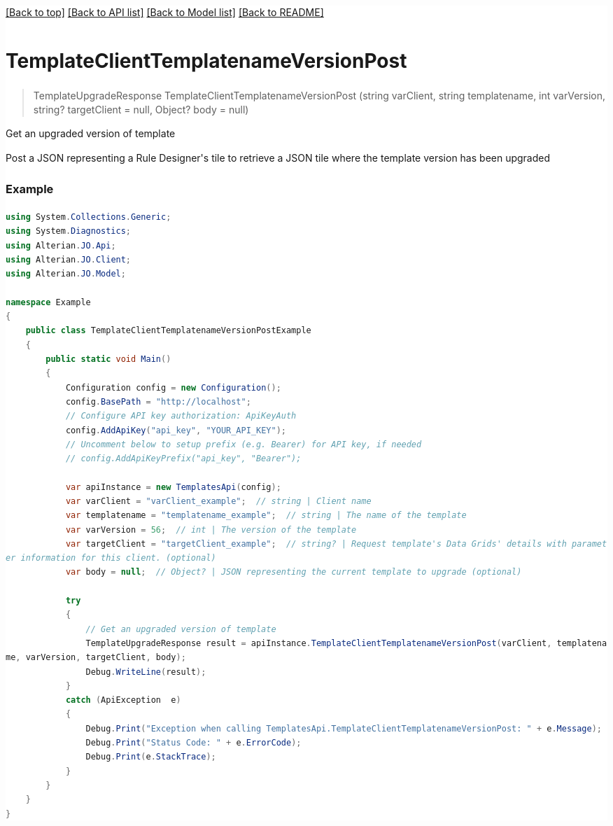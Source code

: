 [[Back to top]](#) [[Back to API list]](../README.md#documentation-for-api-endpoints) [[Back to Model list]](../README.md#documentation-for-models) [[Back to README]](../README.md)

<a id="templateclienttemplatenameversionpost"></a>
# **TemplateClientTemplatenameVersionPost**
> TemplateUpgradeResponse TemplateClientTemplatenameVersionPost (string varClient, string templatename, int varVersion, string? targetClient = null, Object? body = null)

Get an upgraded version of template

Post a JSON representing a Rule Designer's tile to retrieve a JSON tile where the template version has   been upgraded

### Example
```csharp
using System.Collections.Generic;
using System.Diagnostics;
using Alterian.JO.Api;
using Alterian.JO.Client;
using Alterian.JO.Model;

namespace Example
{
    public class TemplateClientTemplatenameVersionPostExample
    {
        public static void Main()
        {
            Configuration config = new Configuration();
            config.BasePath = "http://localhost";
            // Configure API key authorization: ApiKeyAuth
            config.AddApiKey("api_key", "YOUR_API_KEY");
            // Uncomment below to setup prefix (e.g. Bearer) for API key, if needed
            // config.AddApiKeyPrefix("api_key", "Bearer");

            var apiInstance = new TemplatesApi(config);
            var varClient = "varClient_example";  // string | Client name
            var templatename = "templatename_example";  // string | The name of the template
            var varVersion = 56;  // int | The version of the template
            var targetClient = "targetClient_example";  // string? | Request template's Data Grids' details with parameter information for this client. (optional) 
            var body = null;  // Object? | JSON representing the current template to upgrade (optional) 

            try
            {
                // Get an upgraded version of template
                TemplateUpgradeResponse result = apiInstance.TemplateClientTemplatenameVersionPost(varClient, templatename, varVersion, targetClient, body);
                Debug.WriteLine(result);
            }
            catch (ApiException  e)
            {
                Debug.Print("Exception when calling TemplatesApi.TemplateClientTemplatenameVersionPost: " + e.Message);
                Debug.Print("Status Code: " + e.ErrorCode);
                Debug.Print(e.StackTrace);
            }
        }
    }
}
```
